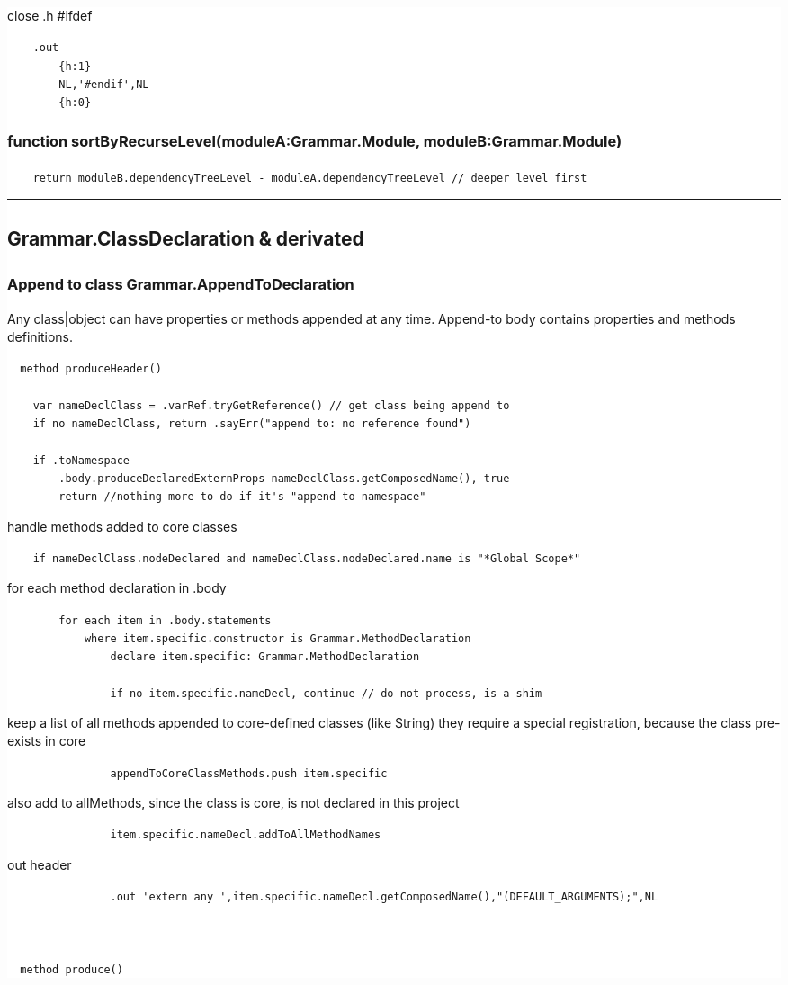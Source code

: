 close .h #ifdef

        .out 
            {h:1}
            NL,'#endif',NL
            {h:0}


### function sortByRecurseLevel(moduleA:Grammar.Module, moduleB:Grammar.Module)
        return moduleB.dependencyTreeLevel - moduleA.dependencyTreeLevel // deeper level first


----------------------------

## Grammar.ClassDeclaration & derivated

### Append to class Grammar.AppendToDeclaration ###

Any class|object can have properties or methods appended at any time. 
Append-to body contains properties and methods definitions.

      method produceHeader() 

        var nameDeclClass = .varRef.tryGetReference() // get class being append to
        if no nameDeclClass, return .sayErr("append to: no reference found")

        if .toNamespace
            .body.produceDeclaredExternProps nameDeclClass.getComposedName(), true
            return //nothing more to do if it's "append to namespace"

handle methods added to core classes

        if nameDeclClass.nodeDeclared and nameDeclClass.nodeDeclared.name is "*Global Scope*"

for each method declaration in .body

            for each item in .body.statements
                where item.specific.constructor is Grammar.MethodDeclaration 
                    declare item.specific: Grammar.MethodDeclaration 

                    if no item.specific.nameDecl, continue // do not process, is a shim

keep a list of all methods appended to core-defined classes (like String)
they require a special registration, because the class pre-exists in core

                    appendToCoreClassMethods.push item.specific

also add to allMethods, since the class is core, is not declared in this project

                    item.specific.nameDecl.addToAllMethodNames

out header

                    .out 'extern any ',item.specific.nameDecl.getComposedName(),"(DEFAULT_ARGUMENTS);",NL                            



      method produce() 
